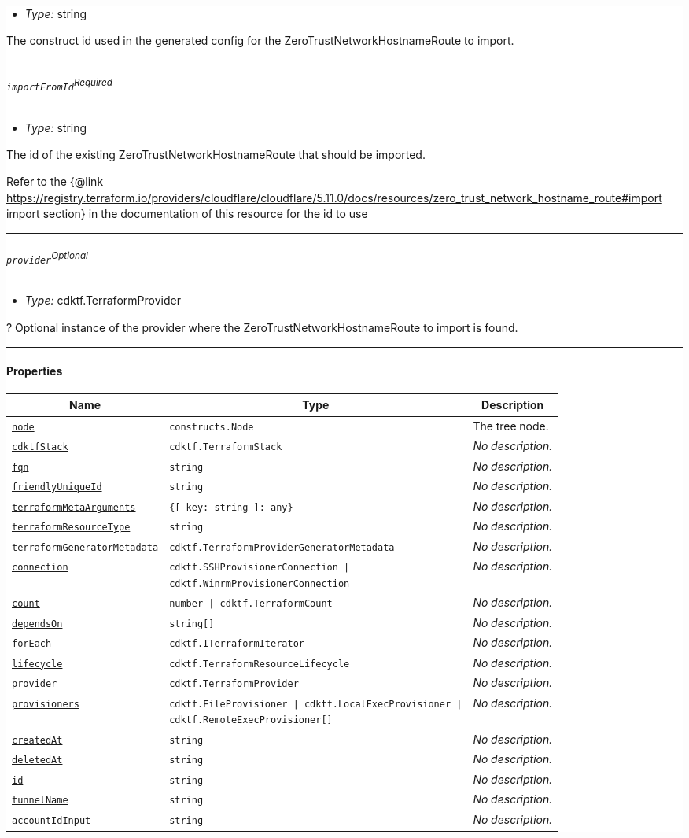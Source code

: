 - *Type:* string

The construct id used in the generated config for the ZeroTrustNetworkHostnameRoute to import.

---

###### `importFromId`<sup>Required</sup> <a name="importFromId" id="@cdktf/provider-cloudflare.zeroTrustNetworkHostnameRoute.ZeroTrustNetworkHostnameRoute.generateConfigForImport.parameter.importFromId"></a>

- *Type:* string

The id of the existing ZeroTrustNetworkHostnameRoute that should be imported.

Refer to the {@link https://registry.terraform.io/providers/cloudflare/cloudflare/5.11.0/docs/resources/zero_trust_network_hostname_route#import import section} in the documentation of this resource for the id to use

---

###### `provider`<sup>Optional</sup> <a name="provider" id="@cdktf/provider-cloudflare.zeroTrustNetworkHostnameRoute.ZeroTrustNetworkHostnameRoute.generateConfigForImport.parameter.provider"></a>

- *Type:* cdktf.TerraformProvider

? Optional instance of the provider where the ZeroTrustNetworkHostnameRoute to import is found.

---

#### Properties <a name="Properties" id="Properties"></a>

| **Name** | **Type** | **Description** |
| --- | --- | --- |
| <code><a href="#@cdktf/provider-cloudflare.zeroTrustNetworkHostnameRoute.ZeroTrustNetworkHostnameRoute.property.node">node</a></code> | <code>constructs.Node</code> | The tree node. |
| <code><a href="#@cdktf/provider-cloudflare.zeroTrustNetworkHostnameRoute.ZeroTrustNetworkHostnameRoute.property.cdktfStack">cdktfStack</a></code> | <code>cdktf.TerraformStack</code> | *No description.* |
| <code><a href="#@cdktf/provider-cloudflare.zeroTrustNetworkHostnameRoute.ZeroTrustNetworkHostnameRoute.property.fqn">fqn</a></code> | <code>string</code> | *No description.* |
| <code><a href="#@cdktf/provider-cloudflare.zeroTrustNetworkHostnameRoute.ZeroTrustNetworkHostnameRoute.property.friendlyUniqueId">friendlyUniqueId</a></code> | <code>string</code> | *No description.* |
| <code><a href="#@cdktf/provider-cloudflare.zeroTrustNetworkHostnameRoute.ZeroTrustNetworkHostnameRoute.property.terraformMetaArguments">terraformMetaArguments</a></code> | <code>{[ key: string ]: any}</code> | *No description.* |
| <code><a href="#@cdktf/provider-cloudflare.zeroTrustNetworkHostnameRoute.ZeroTrustNetworkHostnameRoute.property.terraformResourceType">terraformResourceType</a></code> | <code>string</code> | *No description.* |
| <code><a href="#@cdktf/provider-cloudflare.zeroTrustNetworkHostnameRoute.ZeroTrustNetworkHostnameRoute.property.terraformGeneratorMetadata">terraformGeneratorMetadata</a></code> | <code>cdktf.TerraformProviderGeneratorMetadata</code> | *No description.* |
| <code><a href="#@cdktf/provider-cloudflare.zeroTrustNetworkHostnameRoute.ZeroTrustNetworkHostnameRoute.property.connection">connection</a></code> | <code>cdktf.SSHProvisionerConnection \| cdktf.WinrmProvisionerConnection</code> | *No description.* |
| <code><a href="#@cdktf/provider-cloudflare.zeroTrustNetworkHostnameRoute.ZeroTrustNetworkHostnameRoute.property.count">count</a></code> | <code>number \| cdktf.TerraformCount</code> | *No description.* |
| <code><a href="#@cdktf/provider-cloudflare.zeroTrustNetworkHostnameRoute.ZeroTrustNetworkHostnameRoute.property.dependsOn">dependsOn</a></code> | <code>string[]</code> | *No description.* |
| <code><a href="#@cdktf/provider-cloudflare.zeroTrustNetworkHostnameRoute.ZeroTrustNetworkHostnameRoute.property.forEach">forEach</a></code> | <code>cdktf.ITerraformIterator</code> | *No description.* |
| <code><a href="#@cdktf/provider-cloudflare.zeroTrustNetworkHostnameRoute.ZeroTrustNetworkHostnameRoute.property.lifecycle">lifecycle</a></code> | <code>cdktf.TerraformResourceLifecycle</code> | *No description.* |
| <code><a href="#@cdktf/provider-cloudflare.zeroTrustNetworkHostnameRoute.ZeroTrustNetworkHostnameRoute.property.provider">provider</a></code> | <code>cdktf.TerraformProvider</code> | *No description.* |
| <code><a href="#@cdktf/provider-cloudflare.zeroTrustNetworkHostnameRoute.ZeroTrustNetworkHostnameRoute.property.provisioners">provisioners</a></code> | <code>cdktf.FileProvisioner \| cdktf.LocalExecProvisioner \| cdktf.RemoteExecProvisioner[]</code> | *No description.* |
| <code><a href="#@cdktf/provider-cloudflare.zeroTrustNetworkHostnameRoute.ZeroTrustNetworkHostnameRoute.property.createdAt">createdAt</a></code> | <code>string</code> | *No description.* |
| <code><a href="#@cdktf/provider-cloudflare.zeroTrustNetworkHostnameRoute.ZeroTrustNetworkHostnameRoute.property.deletedAt">deletedAt</a></code> | <code>string</code> | *No description.* |
| <code><a href="#@cdktf/provider-cloudflare.zeroTrustNetworkHostnameRoute.ZeroTrustNetworkHostnameRoute.property.id">id</a></code> | <code>string</code> | *No description.* |
| <code><a href="#@cdktf/provider-cloudflare.zeroTrustNetworkHostnameRoute.ZeroTrustNetworkHostnameRoute.property.tunnelName">tunnelName</a></code> | <code>string</code> | *No description.* |
| <code><a href="#@cdktf/provider-cloudflare.zeroTrustNetworkHostnameRoute.ZeroTrustNetworkHostnameRoute.property.accountIdInput">accountIdInput</a></code> | <code>string</code> | *No description.* |